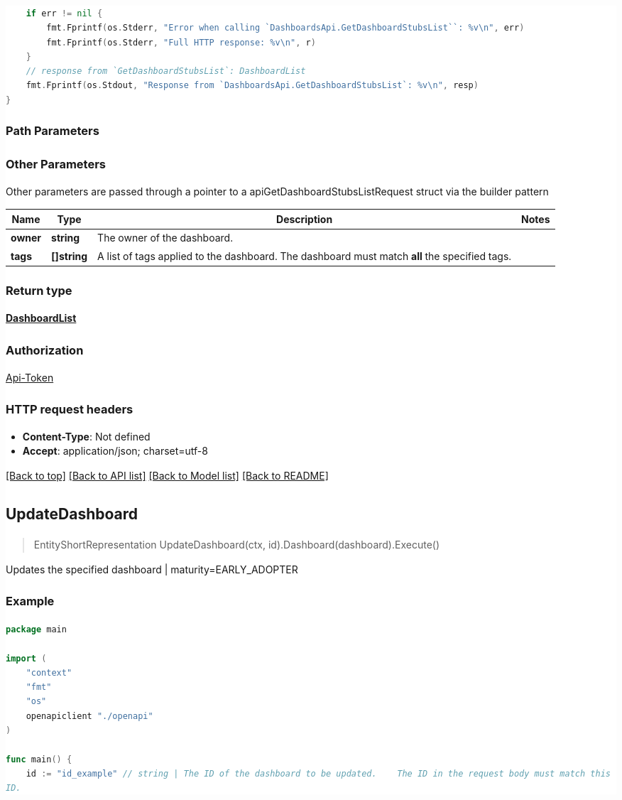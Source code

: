 ```go
    if err != nil {
        fmt.Fprintf(os.Stderr, "Error when calling `DashboardsApi.GetDashboardStubsList``: %v\n", err)
        fmt.Fprintf(os.Stderr, "Full HTTP response: %v\n", r)
    }
    // response from `GetDashboardStubsList`: DashboardList
    fmt.Fprintf(os.Stdout, "Response from `DashboardsApi.GetDashboardStubsList`: %v\n", resp)
}
```

### Path Parameters



### Other Parameters

Other parameters are passed through a pointer to a apiGetDashboardStubsListRequest struct via the builder pattern


Name | Type | Description  | Notes
------------- | ------------- | ------------- | -------------
 **owner** | **string** | The owner of the dashboard. | 
 **tags** | **[]string** | A list of tags applied to the dashboard.    The dashboard must match **all** the specified tags. | 

### Return type

[**DashboardList**](DashboardList.md)

### Authorization

[Api-Token](../README.md#Api-Token)

### HTTP request headers

- **Content-Type**: Not defined
- **Accept**: application/json; charset=utf-8

[[Back to top]](#) [[Back to API list]](../README.md#documentation-for-api-endpoints)
[[Back to Model list]](../README.md#documentation-for-models)
[[Back to README]](../README.md)


## UpdateDashboard

> EntityShortRepresentation UpdateDashboard(ctx, id).Dashboard(dashboard).Execute()

Updates the specified dashboard | maturity=EARLY_ADOPTER



### Example

```go
package main

import (
    "context"
    "fmt"
    "os"
    openapiclient "./openapi"
)

func main() {
    id := "id_example" // string | The ID of the dashboard to be updated.    The ID in the request body must match this ID.
```